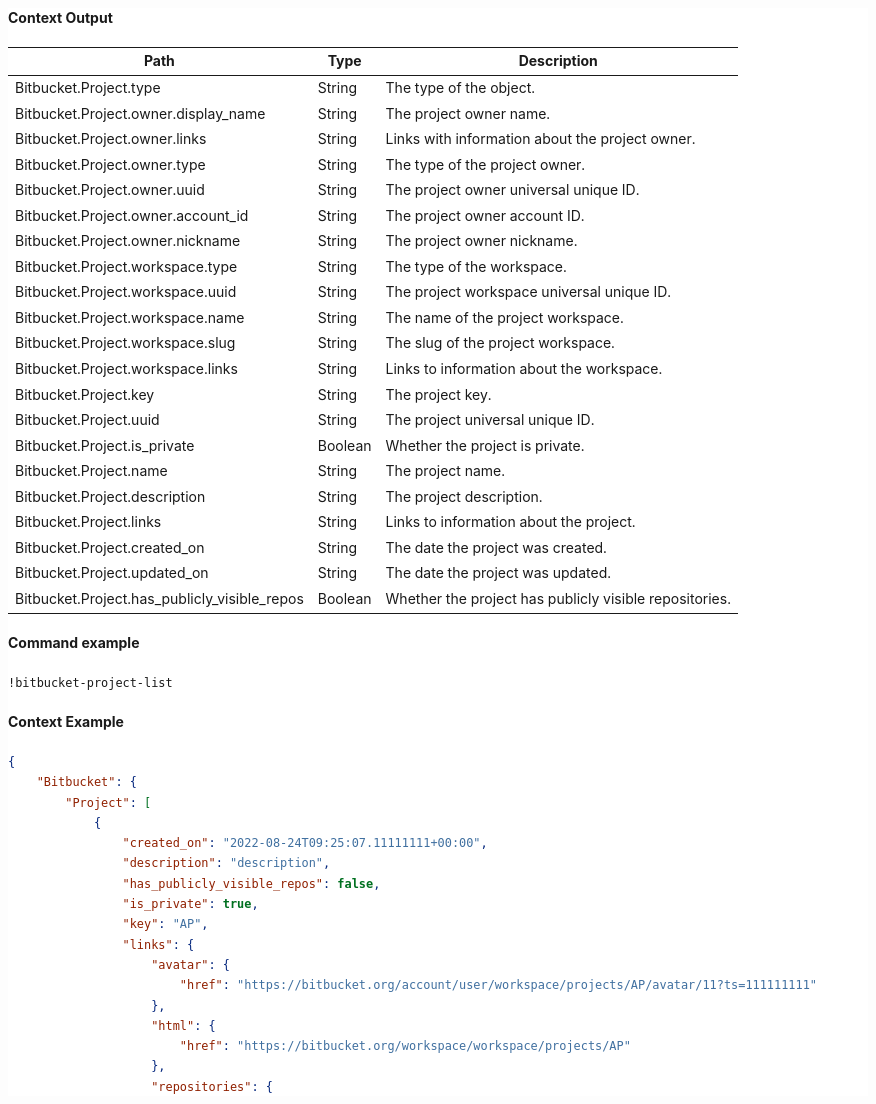 
#### Context Output

| **Path** | **Type** | **Description** |
| --- | --- | --- |
| Bitbucket.Project.type | String | The type of the object. | 
| Bitbucket.Project.owner.display_name | String | The project owner name. | 
| Bitbucket.Project.owner.links | String | Links with information about the project owner. | 
| Bitbucket.Project.owner.type | String | The type of the project owner. | 
| Bitbucket.Project.owner.uuid | String | The project owner universal unique ID. | 
| Bitbucket.Project.owner.account_id | String | The project owner account ID. | 
| Bitbucket.Project.owner.nickname | String | The project owner nickname. | 
| Bitbucket.Project.workspace.type | String | The type of the workspace. | 
| Bitbucket.Project.workspace.uuid | String | The project workspace universal unique ID. | 
| Bitbucket.Project.workspace.name | String | The name of the project workspace. | 
| Bitbucket.Project.workspace.slug | String | The slug of the project workspace. | 
| Bitbucket.Project.workspace.links | String | Links to information about the workspace. | 
| Bitbucket.Project.key | String | The project key. | 
| Bitbucket.Project.uuid | String | The project universal unique ID. | 
| Bitbucket.Project.is_private | Boolean | Whether the project is private. | 
| Bitbucket.Project.name | String | The project name. | 
| Bitbucket.Project.description | String | The project description. | 
| Bitbucket.Project.links | String | Links to information about the project. | 
| Bitbucket.Project.created_on | String | The date the project was created. | 
| Bitbucket.Project.updated_on | String | The date the project was updated. | 
| Bitbucket.Project.has_publicly_visible_repos | Boolean | Whether the project has publicly visible repositories. | 

#### Command example
```!bitbucket-project-list```
#### Context Example
```json
{
    "Bitbucket": {
        "Project": [
            {
                "created_on": "2022-08-24T09:25:07.11111111+00:00",
                "description": "description",
                "has_publicly_visible_repos": false,
                "is_private": true,
                "key": "AP",
                "links": {
                    "avatar": {
                        "href": "https://bitbucket.org/account/user/workspace/projects/AP/avatar/11?ts=111111111"
                    },
                    "html": {
                        "href": "https://bitbucket.org/workspace/workspace/projects/AP"
                    },
                    "repositories": {
```